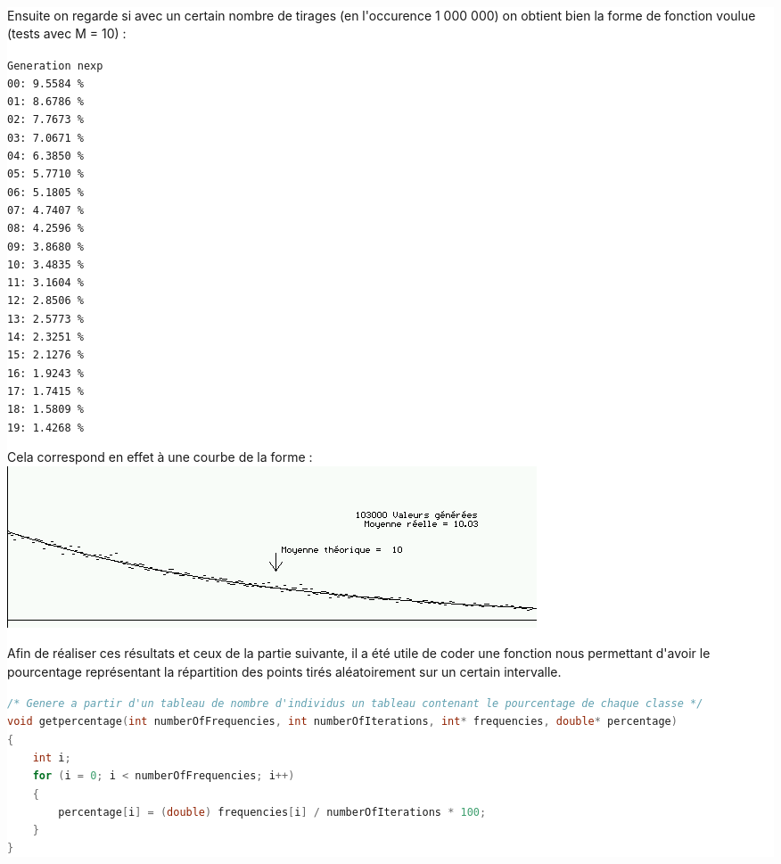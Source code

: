 Ensuite on regarde si avec un certain nombre de tirages (en l'occurence 1 000 000) on obtient bien la forme de fonction voulue (tests avec M = 10) :
```
Generation nexp
00: 9.5584 %
01: 8.6786 %
02: 7.7673 %
03: 7.0671 %
04: 6.3850 %
05: 5.7710 %
06: 5.1805 %
07: 4.7407 %
08: 4.2596 %
09: 3.8680 %
10: 3.4835 %
11: 3.1604 %
12: 2.8506 %
13: 2.5773 %
14: 2.3251 %
15: 2.1276 %
16: 1.9243 %
17: 1.7415 %
18: 1.5809 %
19: 1.4268 %
```
Cela correspond en effet à une courbe de la forme :
![loi exponentielle négative](nexp.png)

Afin de réaliser ces résultats et ceux de la partie suivante, il a été utile de coder une fonction nous permettant d'avoir le pourcentage représentant la répartition des points tirés aléatoirement sur un certain intervalle.
```c
/* Genere a partir d'un tableau de nombre d'individus un tableau contenant le pourcentage de chaque classe */
void getpercentage(int numberOfFrequencies, int numberOfIterations, int* frequencies, double* percentage)
{
    int i;
    for (i = 0; i < numberOfFrequencies; i++)
    {
        percentage[i] = (double) frequencies[i] / numberOfIterations * 100;
    }   
}
```
